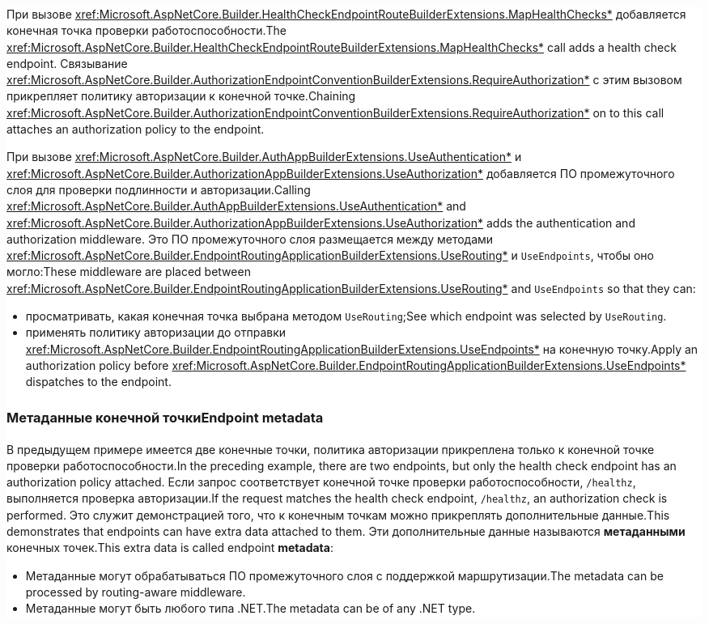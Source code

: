 <span data-ttu-id="04a4b-171">При вызове <xref:Microsoft.AspNetCore.Builder.HealthCheckEndpointRouteBuilderExtensions.MapHealthChecks*> добавляется конечная точка проверки работоспособности.</span><span class="sxs-lookup"><span data-stu-id="04a4b-171">The <xref:Microsoft.AspNetCore.Builder.HealthCheckEndpointRouteBuilderExtensions.MapHealthChecks*> call adds a health check endpoint.</span></span> <span data-ttu-id="04a4b-172">Связывание <xref:Microsoft.AspNetCore.Builder.AuthorizationEndpointConventionBuilderExtensions.RequireAuthorization*> с этим вызовом прикрепляет политику авторизации к конечной точке.</span><span class="sxs-lookup"><span data-stu-id="04a4b-172">Chaining <xref:Microsoft.AspNetCore.Builder.AuthorizationEndpointConventionBuilderExtensions.RequireAuthorization*> on to this call attaches an authorization policy to the endpoint.</span></span>

<span data-ttu-id="04a4b-173">При вызове <xref:Microsoft.AspNetCore.Builder.AuthAppBuilderExtensions.UseAuthentication*> и <xref:Microsoft.AspNetCore.Builder.AuthorizationAppBuilderExtensions.UseAuthorization*> добавляется ПО промежуточного слоя для проверки подлинности и авторизации.</span><span class="sxs-lookup"><span data-stu-id="04a4b-173">Calling <xref:Microsoft.AspNetCore.Builder.AuthAppBuilderExtensions.UseAuthentication*> and <xref:Microsoft.AspNetCore.Builder.AuthorizationAppBuilderExtensions.UseAuthorization*> adds the authentication and authorization middleware.</span></span> <span data-ttu-id="04a4b-174">Это ПО промежуточного слоя размещается между методами <xref:Microsoft.AspNetCore.Builder.EndpointRoutingApplicationBuilderExtensions.UseRouting*> и `UseEndpoints`, чтобы оно могло:</span><span class="sxs-lookup"><span data-stu-id="04a4b-174">These middleware are placed between <xref:Microsoft.AspNetCore.Builder.EndpointRoutingApplicationBuilderExtensions.UseRouting*> and `UseEndpoints` so that they can:</span></span>

* <span data-ttu-id="04a4b-175">просматривать, какая конечная точка выбрана методом `UseRouting`;</span><span class="sxs-lookup"><span data-stu-id="04a4b-175">See which endpoint was selected by `UseRouting`.</span></span>
* <span data-ttu-id="04a4b-176">применять политику авторизации до отправки <xref:Microsoft.AspNetCore.Builder.EndpointRoutingApplicationBuilderExtensions.UseEndpoints*> на конечную точку.</span><span class="sxs-lookup"><span data-stu-id="04a4b-176">Apply an authorization policy before <xref:Microsoft.AspNetCore.Builder.EndpointRoutingApplicationBuilderExtensions.UseEndpoints*> dispatches to the endpoint.</span></span>

<a name="metadata"></a>

### <a name="endpoint-metadata"></a><span data-ttu-id="04a4b-177">Метаданные конечной точки</span><span class="sxs-lookup"><span data-stu-id="04a4b-177">Endpoint metadata</span></span>

<span data-ttu-id="04a4b-178">В предыдущем примере имеется две конечные точки, политика авторизации прикреплена только к конечной точке проверки работоспособности.</span><span class="sxs-lookup"><span data-stu-id="04a4b-178">In the preceding example, there are two endpoints, but only the health check endpoint has an authorization policy attached.</span></span> <span data-ttu-id="04a4b-179">Если запрос соответствует конечной точке проверки работоспособности, `/healthz`, выполняется проверка авторизации.</span><span class="sxs-lookup"><span data-stu-id="04a4b-179">If the request matches the health check endpoint, `/healthz`, an authorization check is performed.</span></span> <span data-ttu-id="04a4b-180">Это служит демонстрацией того, что к конечным точкам можно прикреплять дополнительные данные.</span><span class="sxs-lookup"><span data-stu-id="04a4b-180">This demonstrates that endpoints can have extra data attached to them.</span></span> <span data-ttu-id="04a4b-181">Эти дополнительные данные называются **метаданными** конечных точек.</span><span class="sxs-lookup"><span data-stu-id="04a4b-181">This extra data is called endpoint **metadata**:</span></span>

* <span data-ttu-id="04a4b-182">Метаданные могут обрабатываться ПО промежуточного слоя с поддержкой маршрутизации.</span><span class="sxs-lookup"><span data-stu-id="04a4b-182">The metadata can be processed by routing-aware middleware.</span></span>
* <span data-ttu-id="04a4b-183">Метаданные могут быть любого типа .NET.</span><span class="sxs-lookup"><span data-stu-id="04a4b-183">The metadata can be of any .NET type.</span></span>
